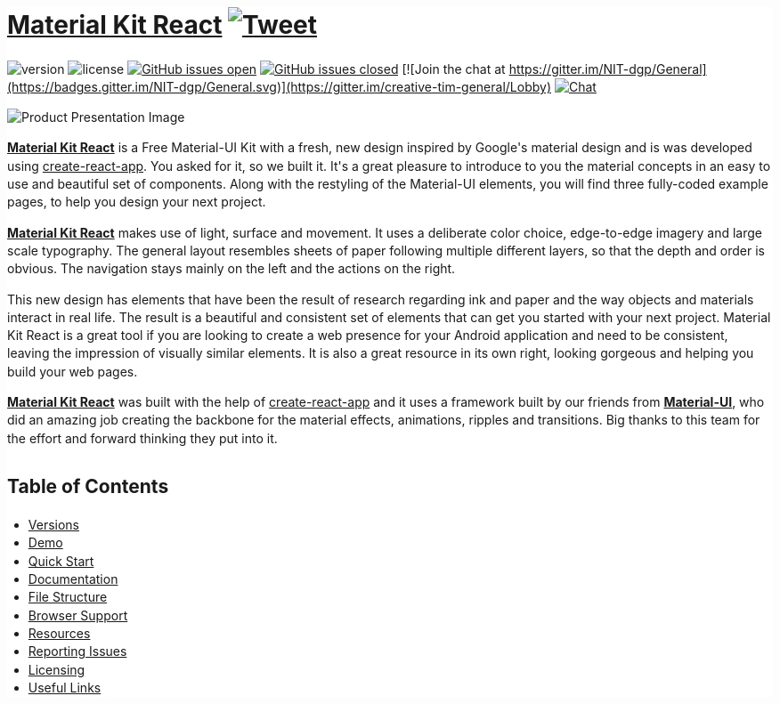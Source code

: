 # [Material Kit React](https://demos.creative-tim.com/material-kit-react) [![Tweet](https://img.shields.io/twitter/url/http/shields.io.svg?style=social&logo=twitter)](https://twitter.com/home?status=Material%20Kit%20PRO%20is%20a%20Bootstrap%20UI%20Kit%20with%20a%20fresh,%20new%20design%20inspired%20by%20Google's%20Material%20Design%20%E2%9D%A4%EF%B8%8Fhttps%3A//demos.creative-tim.com/material-kit-pro/presentation.html%20%23bootstrap%20%23material%20%23design%20%23uikit%20%23premium%20%20via%20%40CreativeTim)


 ![version](https://img.shields.io/badge/version-1.9.0-blue.svg) ![license](https://img.shields.io/badge/license-MIT-blue.svg) [![GitHub issues open](https://img.shields.io/github/issues/creativetimofficial/material-kit-react.svg?maxAge=2592000)](https://github.com/creativetimofficial/material-kit-react/issues?q=is%3Aopen+is%3Aissue) [![GitHub issues closed](https://img.shields.io/github/issues-closed-raw/creativetimofficial/material-kit-react.svg?maxAge=2592000)](https://github.com/creativetimofficial/material-kit-react/issues?q=is%3Aissue+is%3Aclosed) [![Join the chat at https://gitter.im/NIT-dgp/General](https://badges.gitter.im/NIT-dgp/General.svg)](https://gitter.im/creative-tim-general/Lobby) [![Chat](https://img.shields.io/badge/chat-on%20discord-7289da.svg)](https://discord.gg/E4aHAQy)


![Product Presentation Image](https://s3.amazonaws.com/creativetim_bucket/products/83/original/opt_mk_react_thumbnail.jpg)

**[Material Kit React](https://demos.creative-tim.com/material-kit-react/#/?ref=mkr-readme)** is a Free Material-UI Kit with a fresh, new design inspired by Google's material design and is was developed using [create-react-app](https://www.npmjs.com/package/create-react-app). You asked for it, so we built it. It's a great pleasure to introduce to you the material concepts in an easy to use and beautiful set of components. Along with the restyling of the Material-UI elements, you will find three fully-coded example pages, to help you design your next project.

**[Material Kit React](https://demos.creative-tim.com/material-kit-react/#/?ref=mkr-readme)** makes use of light, surface and movement. It uses a deliberate color choice, edge-to-edge imagery and large scale typography. The general layout resembles sheets of paper following multiple different layers, so that the depth and order is obvious. The navigation stays mainly on the left and the actions on the right.

This new design has elements that have been the result of research regarding ink and paper and the way objects and materials interact in real life. The result is a beautiful and consistent set of elements that can get you started with your next project. Material Kit React is a great tool if you are looking to create a web presence for your Android application and need to be consistent, leaving the impression of visually similar elements. It is also a great resource in its own right, looking gorgeous and helping you build your web pages.

**[Material Kit React](https://demos.creative-tim.com/material-kit-react/#/?ref=mkr-readme)** was built with the help of [create-react-app](https://github.com/facebook/create-react-app) and it uses a framework built by our friends from **[Material-UI](https://material-ui.com/)**, who did an amazing job creating the backbone for the material effects, animations, ripples and transitions. Big thanks to this team for the effort and forward thinking they put into it.


## Table of Contents

* [Versions](#versions)
* [Demo](#demo)
* [Quick Start](#quick-start)
* [Documentation](#documentation)
* [File Structure](#file-structure)
* [Browser Support](#browser-support)
* [Resources](#resources)
* [Reporting Issues](#reporting-issues)
* [Licensing](#licensing)
* [Useful Links](#useful-links)
